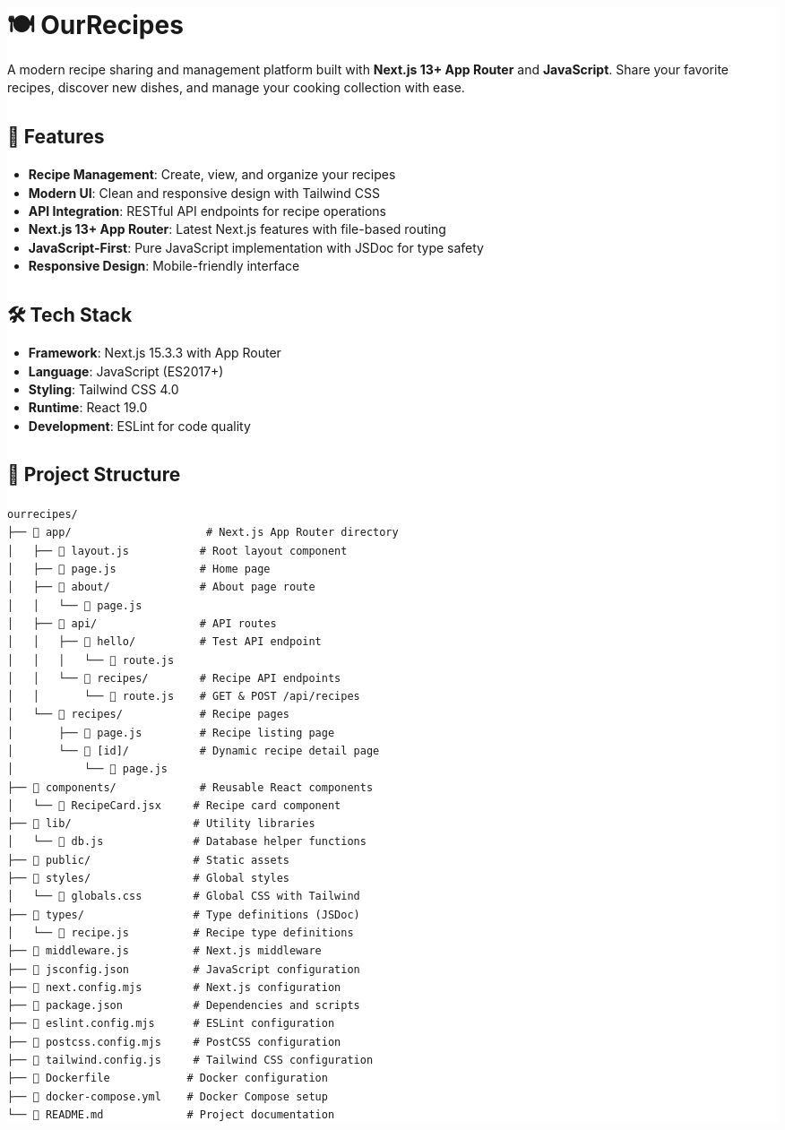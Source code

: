 # 🍽️ OurRecipes

A modern recipe sharing and management platform built with **Next.js 13+ App Router** and **JavaScript**. Share your favorite recipes, discover new dishes, and manage your cooking collection with ease.

## 🚀 Features

- **Recipe Management**: Create, view, and organize your recipes
- **Modern UI**: Clean and responsive design with Tailwind CSS
- **API Integration**: RESTful API endpoints for recipe operations
- **Next.js 13+ App Router**: Latest Next.js features with file-based routing
- **JavaScript-First**: Pure JavaScript implementation with JSDoc for type safety
- **Responsive Design**: Mobile-friendly interface

## 🛠️ Tech Stack

- **Framework**: Next.js 15.3.3 with App Router
- **Language**: JavaScript (ES2017+)
- **Styling**: Tailwind CSS 4.0
- **Runtime**: React 19.0
- **Development**: ESLint for code quality

## 📁 Project Structure

```
ourrecipes/
├── 📁 app/                     # Next.js App Router directory
│   ├── 📄 layout.js           # Root layout component
│   ├── 📄 page.js             # Home page
│   ├── 📁 about/              # About page route
│   │   └── 📄 page.js
│   ├── 📁 api/                # API routes
│   │   ├── 📁 hello/          # Test API endpoint
│   │   │   └── 📄 route.js
│   │   └── 📁 recipes/        # Recipe API endpoints
│   │       └── 📄 route.js    # GET & POST /api/recipes
│   └── 📁 recipes/            # Recipe pages
│       ├── 📄 page.js         # Recipe listing page
│       └── 📁 [id]/           # Dynamic recipe detail page
│           └── 📄 page.js
├── 📁 components/             # Reusable React components
│   └── 📄 RecipeCard.jsx     # Recipe card component
├── 📁 lib/                   # Utility libraries
│   └── 📄 db.js              # Database helper functions
├── 📁 public/                # Static assets
├── 📁 styles/                # Global styles
│   └── 📄 globals.css        # Global CSS with Tailwind
├── 📁 types/                 # Type definitions (JSDoc)
│   └── 📄 recipe.js          # Recipe type definitions
├── 📄 middleware.js          # Next.js middleware
├── 📄 jsconfig.json          # JavaScript configuration
├── 📄 next.config.mjs        # Next.js configuration
├── 📄 package.json           # Dependencies and scripts
├── 📄 eslint.config.mjs      # ESLint configuration
├── 📄 postcss.config.mjs     # PostCSS configuration
├── 📄 tailwind.config.js     # Tailwind CSS configuration
├── 📄 Dockerfile            # Docker configuration
├── 📄 docker-compose.yml    # Docker Compose setup
└── 📄 README.md             # Project documentation
```
